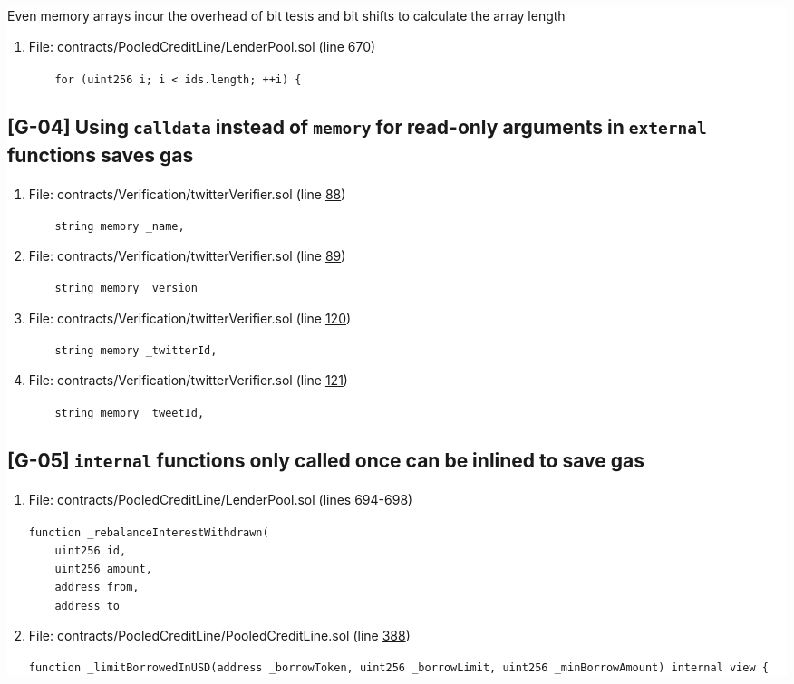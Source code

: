 Even memory arrays incur the overhead of bit tests and bit shifts to calculate the array length

1.  File: contracts/PooledCreditLine/LenderPool.sol (line [670](https://github.com/sublime-finance/sublime-v1/blob/46536a6d25df4264c1b217bd3232af30355dcb95/contracts/PooledCreditLine/LenderPool.sol#L670))

            for (uint256 i; i < ids.length; ++i) {

[](#g-04-using-calldata-instead-of-memory-for-read-only-arguments-in-external-functions-saves-gas)\[G-04\] Using `calldata` instead of `memory` for read-only arguments in `external` functions saves gas
---------------------------------------------------------------------------------------------------------------------------------------------------------------------------------------------------------

1.  File: contracts/Verification/twitterVerifier.sol (line [88](https://github.com/sublime-finance/sublime-v1/blob/46536a6d25df4264c1b217bd3232af30355dcb95/contracts/Verification/twitterVerifier.sol#L88))

            string memory _name,

2.  File: contracts/Verification/twitterVerifier.sol (line [89](https://github.com/sublime-finance/sublime-v1/blob/46536a6d25df4264c1b217bd3232af30355dcb95/contracts/Verification/twitterVerifier.sol#L89))

            string memory _version

3.  File: contracts/Verification/twitterVerifier.sol (line [120](https://github.com/sublime-finance/sublime-v1/blob/46536a6d25df4264c1b217bd3232af30355dcb95/contracts/Verification/twitterVerifier.sol#L120))

            string memory _twitterId,

4.  File: contracts/Verification/twitterVerifier.sol (line [121](https://github.com/sublime-finance/sublime-v1/blob/46536a6d25df4264c1b217bd3232af30355dcb95/contracts/Verification/twitterVerifier.sol#L121))

            string memory _tweetId,

[](#g-05-internal-functions-only-called-once-can-be-inlined-to-save-gas)\[G-05\] `internal` functions only called once can be inlined to save gas
-------------------------------------------------------------------------------------------------------------------------------------------------

1.  File: contracts/PooledCreditLine/LenderPool.sol (lines [694-698](https://github.com/sublime-finance/sublime-v1/blob/46536a6d25df4264c1b217bd3232af30355dcb95/contracts/PooledCreditLine/LenderPool.sol#L694-L698))

        function _rebalanceInterestWithdrawn(
            uint256 id,
            uint256 amount,
            address from,
            address to

2.  File: contracts/PooledCreditLine/PooledCreditLine.sol (line [388](https://github.com/sublime-finance/sublime-v1/blob/46536a6d25df4264c1b217bd3232af30355dcb95/contracts/PooledCreditLine/PooledCreditLine.sol#L388))

        function _limitBorrowedInUSD(address _borrowToken, uint256 _borrowLimit, uint256 _minBorrowAmount) internal view {
